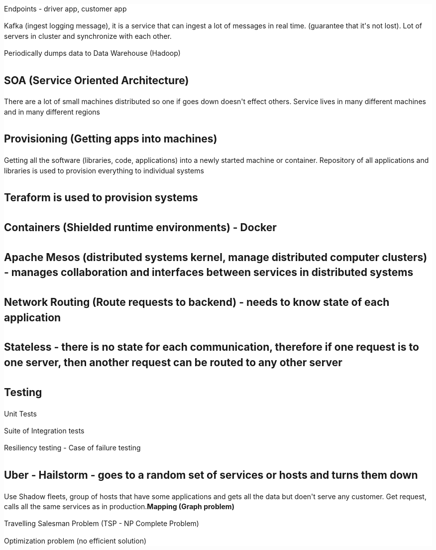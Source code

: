 Endpoints - driver app, customer app

Kafka (ingest logging message), it is a service that can ingest a lot of messages in real time. (guarantee that it's not lost). Lot of servers in cluster and synchronize with each other.

Periodically dumps data to Data Warehouse (Hadoop)

## SOA (Service Oriented Architecture)

There are a lot of small machines distributed so one if goes down doesn't effect others. Service lives in many different machines and in many different regions

## Provisioning (Getting apps into machines)

Getting all the software (libraries, code, applications) into a newly started machine or container.
Repository of all applications and libraries is used to provision everything to individual systems

## Teraform is used to provision systems

## Containers (Shielded runtime environments) - Docker

## Apache Mesos (distributed systems kernel, manage distributed computer clusters) - manages collaboration and interfaces between services in distributed systems

## Network Routing (Route requests to backend) - needs to know state of each application

## Stateless - there is no state for each communication, therefore if one request is to one server, then another request can be routed to any other server

## Testing

Unit Tests

Suite of Integration tests

Resiliency testing - Case of failure testing

## Uber - Hailstorm - goes to a random set of services or hosts and turns them down

Use Shadow fleets, group of hosts that have some applications and gets all the data but doen't serve any customer. Get request, calls all the same services as in production.**Mapping (Graph problem)**

Travelling Salesman Problem (TSP - NP Complete Problem)

Optimization problem (no efficient solution)
